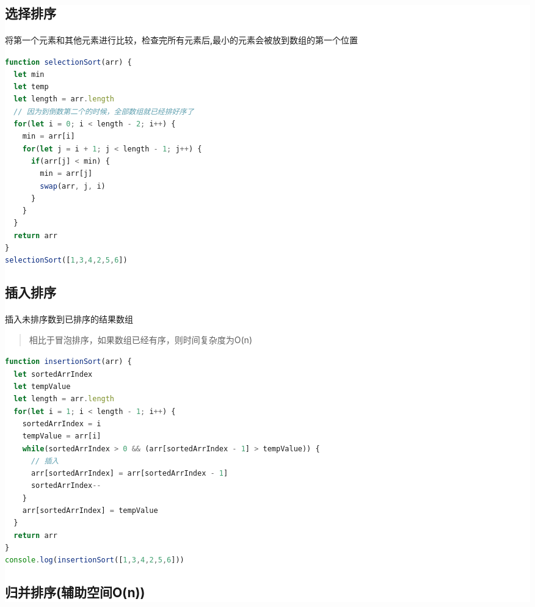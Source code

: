 ## 选择排序

将第一个元素和其他元素进行比较，检查完所有元素后,最小的元素会被放到数组的第一个位置

```js
function selectionSort(arr) {
  let min
  let temp
  let length = arr.length
  // 因为到倒数第二个的时候，全部数组就已经排好序了
  for(let i = 0; i < length - 2; i++) {
    min = arr[i]
    for(let j = i + 1; j < length - 1; j++) {
      if(arr[j] < min) {
        min = arr[j]
        swap(arr, j, i)
      }
    }
  }
  return arr
}
selectionSort([1,3,4,2,5,6])
```

## 插入排序

插入未排序数到已排序的结果数组

> 相比于冒泡排序，如果数组已经有序，则时间复杂度为O(n)

```js
function insertionSort(arr) {
  let sortedArrIndex
  let tempValue
  let length = arr.length
  for(let i = 1; i < length - 1; i++) {
    sortedArrIndex = i
    tempValue = arr[i]
    while(sortedArrIndex > 0 && (arr[sortedArrIndex - 1] > tempValue)) {
      // 插入
      arr[sortedArrIndex] = arr[sortedArrIndex - 1]
      sortedArrIndex--
    }
    arr[sortedArrIndex] = tempValue
  }
  return arr
}
console.log(insertionSort([1,3,4,2,5,6]))
```

## 归并排序(辅助空间O(n))
